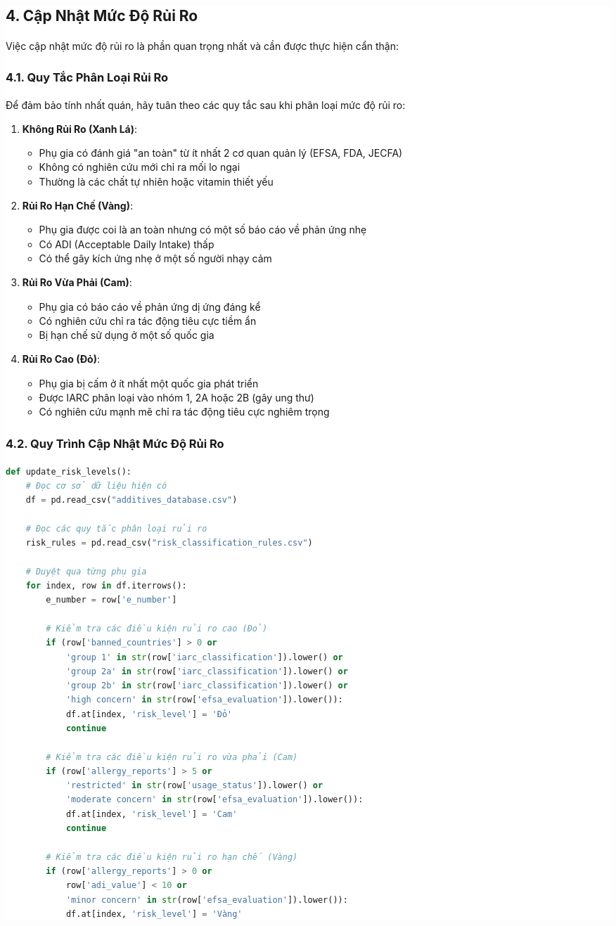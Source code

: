 ```python
```

## 4. Cập Nhật Mức Độ Rủi Ro

Việc cập nhật mức độ rủi ro là phần quan trọng nhất và cần được thực hiện cẩn thận:

### 4.1. Quy Tắc Phân Loại Rủi Ro

Để đảm bảo tính nhất quán, hãy tuân theo các quy tắc sau khi phân loại mức độ rủi ro:

1. **Không Rủi Ro (Xanh Lá)**:
   - Phụ gia có đánh giá "an toàn" từ ít nhất 2 cơ quan quản lý (EFSA, FDA, JECFA)
   - Không có nghiên cứu mới chỉ ra mối lo ngại
   - Thường là các chất tự nhiên hoặc vitamin thiết yếu

2. **Rủi Ro Hạn Chế (Vàng)**:
   - Phụ gia được coi là an toàn nhưng có một số báo cáo về phản ứng nhẹ
   - Có ADI (Acceptable Daily Intake) thấp
   - Có thể gây kích ứng nhẹ ở một số người nhạy cảm

3. **Rủi Ro Vừa Phải (Cam)**:
   - Phụ gia có báo cáo về phản ứng dị ứng đáng kể
   - Có nghiên cứu chỉ ra tác động tiêu cực tiềm ẩn
   - Bị hạn chế sử dụng ở một số quốc gia

4. **Rủi Ro Cao (Đỏ)**:
   - Phụ gia bị cấm ở ít nhất một quốc gia phát triển
   - Được IARC phân loại vào nhóm 1, 2A hoặc 2B (gây ung thư)
   - Có nghiên cứu mạnh mẽ chỉ ra tác động tiêu cực nghiêm trọng

### 4.2. Quy Trình Cập Nhật Mức Độ Rủi Ro

```python
def update_risk_levels():
    # Đọc cơ sở dữ liệu hiện có
    df = pd.read_csv("additives_database.csv")
    
    # Đọc các quy tắc phân loại rủi ro
    risk_rules = pd.read_csv("risk_classification_rules.csv")
    
    # Duyệt qua từng phụ gia
    for index, row in df.iterrows():
        e_number = row['e_number']
        
        # Kiểm tra các điều kiện rủi ro cao (Đỏ)
        if (row['banned_countries'] > 0 or 
            'group 1' in str(row['iarc_classification']).lower() or 
            'group 2a' in str(row['iarc_classification']).lower() or 
            'group 2b' in str(row['iarc_classification']).lower() or
            'high concern' in str(row['efsa_evaluation']).lower()):
            df.at[index, 'risk_level'] = 'Đỏ'
            continue
        
        # Kiểm tra các điều kiện rủi ro vừa phải (Cam)
        if (row['allergy_reports'] > 5 or 
            'restricted' in str(row['usage_status']).lower() or
            'moderate concern' in str(row['efsa_evaluation']).lower()):
            df.at[index, 'risk_level'] = 'Cam'
            continue
        
        # Kiểm tra các điều kiện rủi ro hạn chế (Vàng)
        if (row['allergy_reports'] > 0 or 
            row['adi_value'] < 10 or
            'minor concern' in str(row['efsa_evaluation']).lower()):
            df.at[index, 'risk_level'] = 'Vàng'
```
